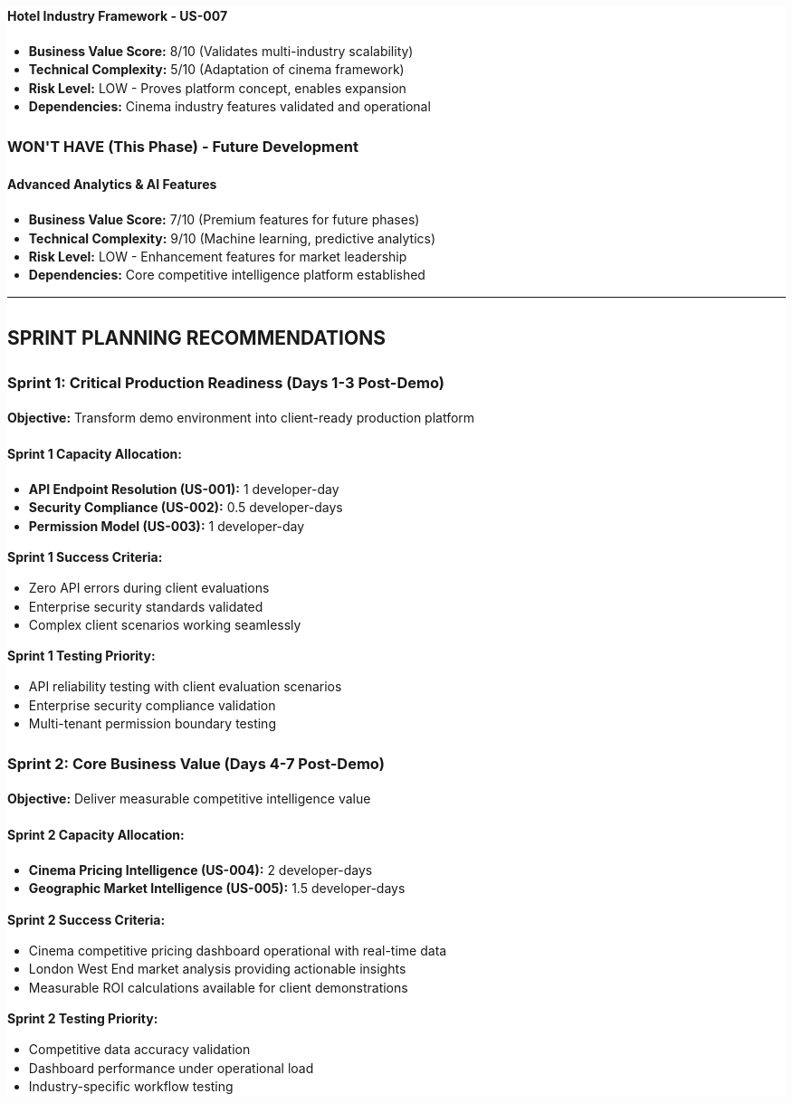 #### **Hotel Industry Framework - US-007**
- **Business Value Score:** 8/10 (Validates multi-industry scalability)
- **Technical Complexity:** 5/10 (Adaptation of cinema framework)
- **Risk Level:** LOW - Proves platform concept, enables expansion
- **Dependencies:** Cinema industry features validated and operational

### WON'T HAVE (This Phase) - Future Development

#### **Advanced Analytics & AI Features**
- **Business Value Score:** 7/10 (Premium features for future phases)
- **Technical Complexity:** 9/10 (Machine learning, predictive analytics)
- **Risk Level:** LOW - Enhancement features for market leadership
- **Dependencies:** Core competitive intelligence platform established

---

## SPRINT PLANNING RECOMMENDATIONS

### Sprint 1: Critical Production Readiness (Days 1-3 Post-Demo)
**Objective:** Transform demo environment into client-ready production platform

#### Sprint 1 Capacity Allocation:
- **API Endpoint Resolution (US-001):** 1 developer-day
- **Security Compliance (US-002):** 0.5 developer-days
- **Permission Model (US-003):** 1 developer-day

**Sprint 1 Success Criteria:**
- Zero API errors during client evaluations
- Enterprise security standards validated
- Complex client scenarios working seamlessly

**Sprint 1 Testing Priority:**
- API reliability testing with client evaluation scenarios
- Enterprise security compliance validation
- Multi-tenant permission boundary testing

### Sprint 2: Core Business Value (Days 4-7 Post-Demo)
**Objective:** Deliver measurable competitive intelligence value

#### Sprint 2 Capacity Allocation:
- **Cinema Pricing Intelligence (US-004):** 2 developer-days
- **Geographic Market Intelligence (US-005):** 1.5 developer-days

**Sprint 2 Success Criteria:**
- Cinema competitive pricing dashboard operational with real-time data
- London West End market analysis providing actionable insights
- Measurable ROI calculations available for client demonstrations

**Sprint 2 Testing Priority:**
- Competitive data accuracy validation
- Dashboard performance under operational load
- Industry-specific workflow testing
